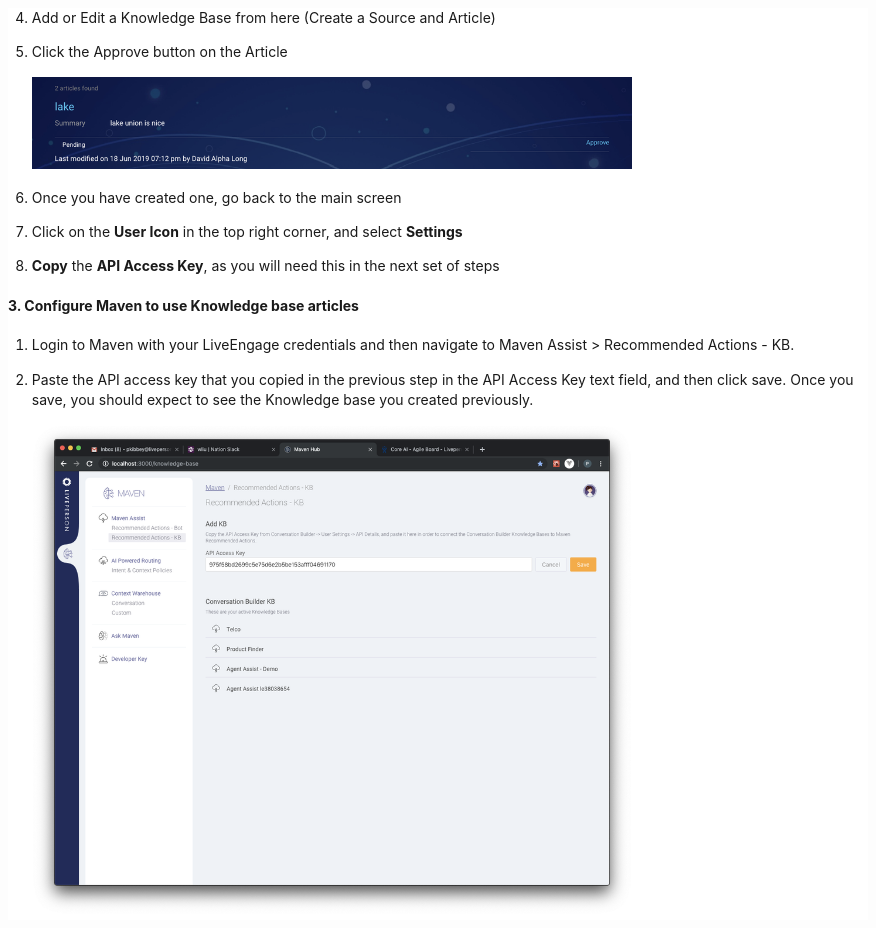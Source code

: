 4. Add or Edit a Knowledge Base from here (Create a Source and Article)

5. Click the Approve button on the Article

    <img class="fancyimage" width="600" src="img/maven/image_28.png">

6. Once you have created one, go back to the main screen

7. Click on the **User Icon** in the top right corner, and select **Settings**

8. **Copy** the **API Access Key**, as you will need this in the next set of steps

#### 3. Configure Maven to use Knowledge base articles

1. Login to Maven with your LiveEngage credentials and then navigate to Maven Assist > Recommended Actions - KB. 

2. Paste the API access key that you copied in the previous step in the API Access Key text field, and then click save. Once you save, you should expect to see the Knowledge base you created previously. 

    <img class="fancyimage" width="600" src="img/maven/image_29.png">
